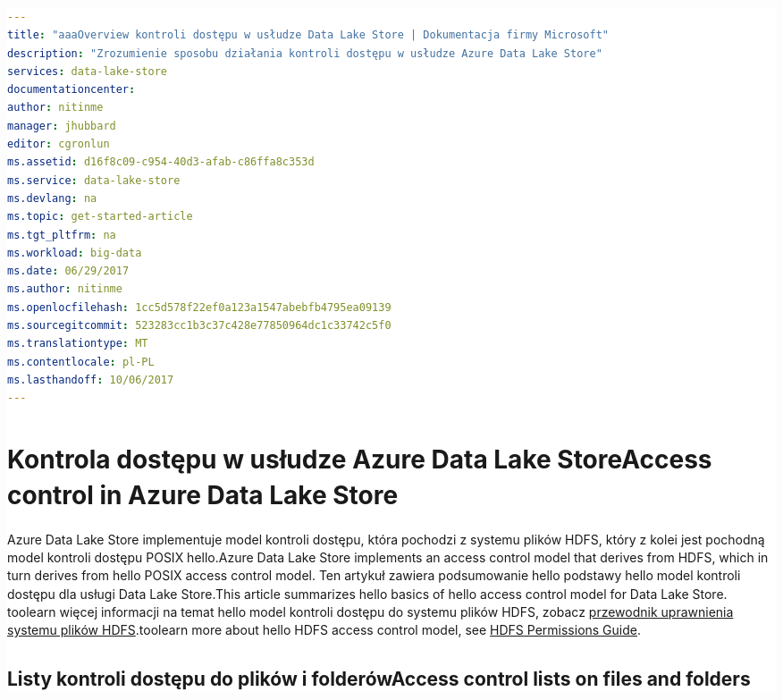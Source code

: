 ```yaml
---
title: "aaaOverview kontroli dostępu w usłudze Data Lake Store | Dokumentacja firmy Microsoft"
description: "Zrozumienie sposobu działania kontroli dostępu w usłudze Azure Data Lake Store"
services: data-lake-store
documentationcenter: 
author: nitinme
manager: jhubbard
editor: cgronlun
ms.assetid: d16f8c09-c954-40d3-afab-c86ffa8c353d
ms.service: data-lake-store
ms.devlang: na
ms.topic: get-started-article
ms.tgt_pltfrm: na
ms.workload: big-data
ms.date: 06/29/2017
ms.author: nitinme
ms.openlocfilehash: 1cc5d578f22ef0a123a1547abebfb4795ea09139
ms.sourcegitcommit: 523283cc1b3c37c428e77850964dc1c33742c5f0
ms.translationtype: MT
ms.contentlocale: pl-PL
ms.lasthandoff: 10/06/2017
---
```

# <a name="access-control-in-azure-data-lake-store"></a><span data-ttu-id="5fa04-103">Kontrola dostępu w usłudze Azure Data Lake Store</span><span class="sxs-lookup"><span data-stu-id="5fa04-103">Access control in Azure Data Lake Store</span></span>

<span data-ttu-id="5fa04-104">Azure Data Lake Store implementuje model kontroli dostępu, która pochodzi z systemu plików HDFS, który z kolei jest pochodną model kontroli dostępu POSIX hello.</span><span class="sxs-lookup"><span data-stu-id="5fa04-104">Azure Data Lake Store implements an access control model that derives from HDFS, which in turn derives from hello POSIX access control model.</span></span> <span data-ttu-id="5fa04-105">Ten artykuł zawiera podsumowanie hello podstawy hello model kontroli dostępu dla usługi Data Lake Store.</span><span class="sxs-lookup"><span data-stu-id="5fa04-105">This article summarizes hello basics of hello access control model for Data Lake Store.</span></span> <span data-ttu-id="5fa04-106">toolearn więcej informacji na temat hello model kontroli dostępu do systemu plików HDFS, zobacz [przewodnik uprawnienia systemu plików HDFS](https://hadoop.apache.org/docs/current/hadoop-project-dist/hadoop-hdfs/HdfsPermissionsGuide.html).</span><span class="sxs-lookup"><span data-stu-id="5fa04-106">toolearn more about hello HDFS access control model, see [HDFS Permissions Guide](https://hadoop.apache.org/docs/current/hadoop-project-dist/hadoop-hdfs/HdfsPermissionsGuide.html).</span></span>

## <a name="access-control-lists-on-files-and-folders"></a><span data-ttu-id="5fa04-107">Listy kontroli dostępu do plików i folderów</span><span class="sxs-lookup"><span data-stu-id="5fa04-107">Access control lists on files and folders</span></span>
